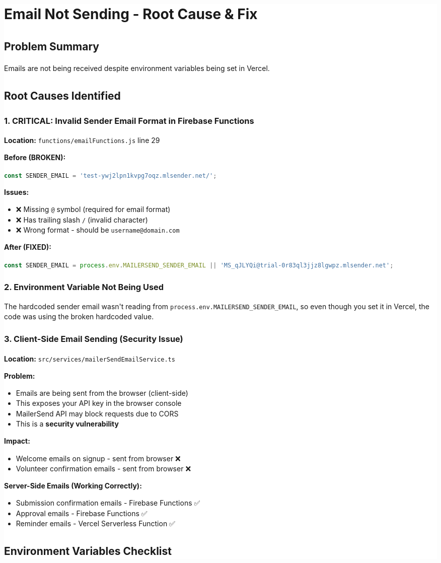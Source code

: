 # Email Not Sending - Root Cause & Fix

## Problem Summary
Emails are not being received despite environment variables being set in Vercel.

## Root Causes Identified

### 1. **CRITICAL: Invalid Sender Email Format in Firebase Functions**
**Location:** `functions/emailFunctions.js` line 29

**Before (BROKEN):**
```javascript
const SENDER_EMAIL = 'test-ywj2lpn1kvpg7oqz.mlsender.net/';
```

**Issues:**
- ❌ Missing `@` symbol (required for email format)
- ❌ Has trailing slash `/` (invalid character)
- ❌ Wrong format - should be `username@domain.com`

**After (FIXED):**
```javascript
const SENDER_EMAIL = process.env.MAILERSEND_SENDER_EMAIL || 'MS_qJLYQi@trial-0r83ql3jjz8lgwpz.mlsender.net';
```

### 2. **Environment Variable Not Being Used**
The hardcoded sender email wasn't reading from `process.env.MAILERSEND_SENDER_EMAIL`, so even though you set it in Vercel, the code was using the broken hardcoded value.

### 3. **Client-Side Email Sending (Security Issue)**
**Location:** `src/services/mailerSendEmailService.ts`

**Problem:**
- Emails are being sent from the browser (client-side)
- This exposes your API key in the browser console
- MailerSend API may block requests due to CORS
- This is a **security vulnerability**

**Impact:**
- Welcome emails on signup - sent from browser ❌
- Volunteer confirmation emails - sent from browser ❌

**Server-Side Emails (Working Correctly):**
- Submission confirmation emails - Firebase Functions ✅
- Approval emails - Firebase Functions ✅
- Reminder emails - Vercel Serverless Function ✅

## Environment Variables Checklist
